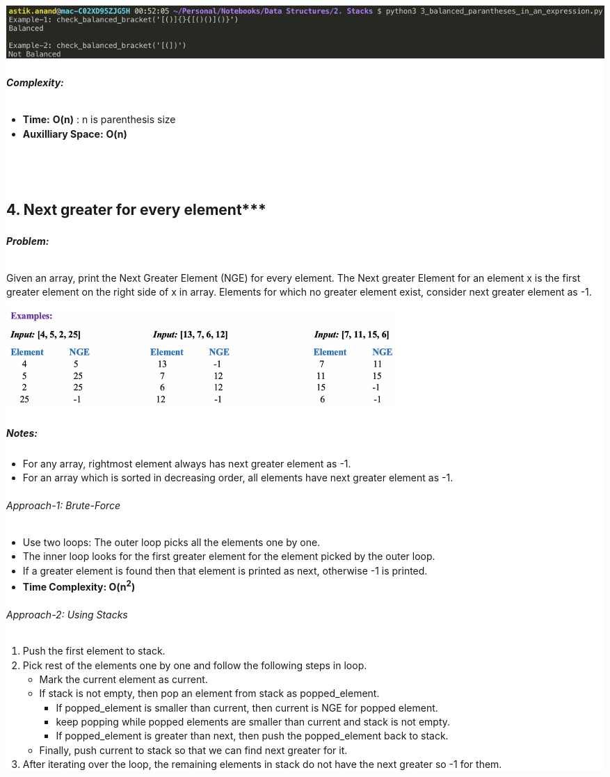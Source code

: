 ![balanced_parantheses_output](assets/balanced_parantheses_output.png)

###### **Complexity:**

- **Time:** **O(n)** : n is parenthesis size 
- **Auxilliary Space:** **O(n)**

<br>

<br>

## 4. Next greater for every element***

###### **Problem:**

Given an array, print the Next Greater Element (NGE) for every element. The Next greater Element for an element x is the first greater element on the right side of x in array. Elements for which no greater element exist, consider next greater element as -1.

<img src="assets/next_greater_every_element.png" width="65%">

##### Notes:

- For any array,  rightmost element always has next greater element as -1.
- For an array which is sorted in decreasing order, all elements have next greater element as -1.

###### Approach-1: Brute-Force

- Use two loops: The outer loop picks all the elements one by one. 
- The inner loop looks for the first greater element for the element picked by the outer loop. 
- If a greater element is found then that element is printed as next, otherwise -1 is printed.
- **Time Complexity: O(n<sup>2</sup>)**

###### Approach-2: Using Stacks

1. Push the first element to stack.
2. Pick rest of the elements one by one and follow the following steps in loop.
    - Mark the current element as current.
    - If stack is not empty, then pop an element from stack as popped_element.
        - If popped_element is smaller than current, then current is NGE for popped element.
        - keep popping while popped elements are smaller than current and stack is not empty.
        - If popped_element is greater than next, then push the popped_element back to stack.
    - Finally, push current to stack so that we can find next greater for it.
3. After iterating over the loop, the remaining elements in stack do not have the next greater so -1 for them.
